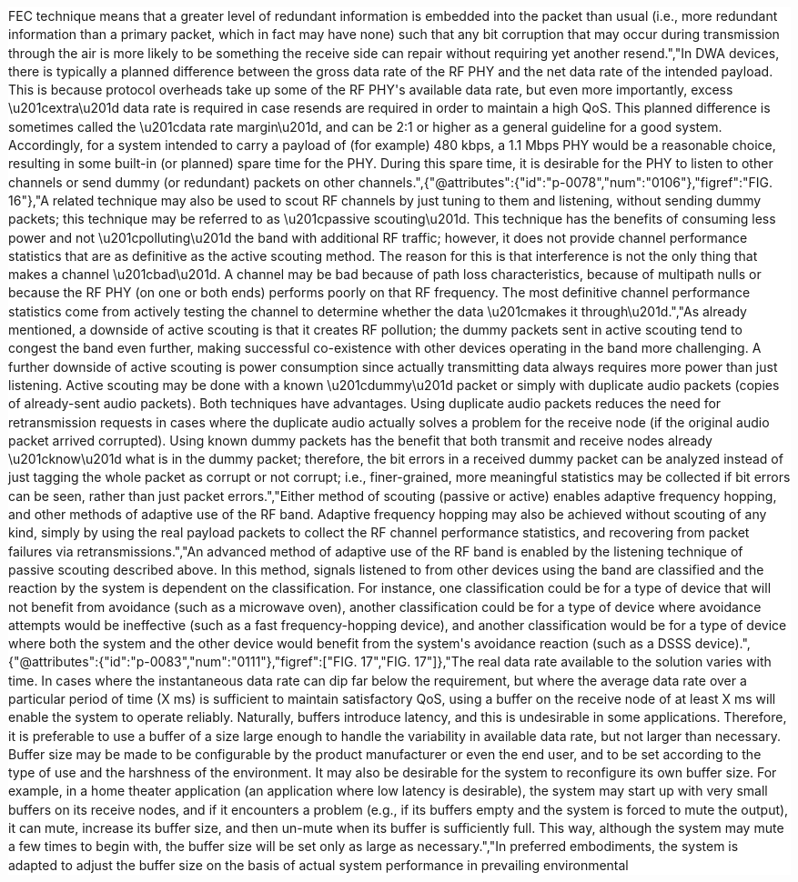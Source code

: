 FEC technique means that a greater level of redundant information is embedded into the packet than usual (i.e., more redundant information than a primary packet, which in fact may have none) such that any bit corruption that may occur during transmission through the air is more likely to be something the receive side can repair without requiring yet another resend.","In DWA devices, there is typically a planned difference between the gross data rate of the RF PHY and the net data rate of the intended payload. This is because protocol overheads take up some of the RF PHY's available data rate, but even more importantly, excess \u201cextra\u201d data rate is required in case resends are required in order to maintain a high QoS. This planned difference is sometimes called the \u201cdata rate margin\u201d, and can be 2:1 or higher as a general guideline for a good system. Accordingly, for a system intended to carry a payload of (for example) 480 kbps, a 1.1 Mbps PHY would be a reasonable choice, resulting in some built-in (or planned) spare time for the PHY. During this spare time, it is desirable for the PHY to listen to other channels or send dummy (or redundant) packets on other channels.",{"@attributes":{"id":"p-0078","num":"0106"},"figref":"FIG. 16"},"A related technique may also be used to scout RF channels by just tuning to them and listening, without sending dummy packets; this technique may be referred to as \u201cpassive scouting\u201d. This technique has the benefits of consuming less power and not \u201cpolluting\u201d the band with additional RF traffic; however, it does not provide channel performance statistics that are as definitive as the active scouting method. The reason for this is that interference is not the only thing that makes a channel \u201cbad\u201d. A channel may be bad because of path loss characteristics, because of multipath nulls or because the RF PHY (on one or both ends) performs poorly on that RF frequency. The most definitive channel performance statistics come from actively testing the channel to determine whether the data \u201cmakes it through\u201d.","As already mentioned, a downside of active scouting is that it creates RF pollution; the dummy packets sent in active scouting tend to congest the band even further, making successful co-existence with other devices operating in the band more challenging. A further downside of active scouting is power consumption since actually transmitting data always requires more power than just listening. Active scouting may be done with a known \u201cdummy\u201d packet or simply with duplicate audio packets (copies of already-sent audio packets). Both techniques have advantages. Using duplicate audio packets reduces the need for retransmission requests in cases where the duplicate audio actually solves a problem for the receive node (if the original audio packet arrived corrupted). Using known dummy packets has the benefit that both transmit and receive nodes already \u201cknow\u201d what is in the dummy packet; therefore, the bit errors in a received dummy packet can be analyzed instead of just tagging the whole packet as corrupt or not corrupt; i.e., finer-grained, more meaningful statistics may be collected if bit errors can be seen, rather than just packet errors.","Either method of scouting (passive or active) enables adaptive frequency hopping, and other methods of adaptive use of the RF band. Adaptive frequency hopping may also be achieved without scouting of any kind, simply by using the real payload packets to collect the RF channel performance statistics, and recovering from packet failures via retransmissions.","An advanced method of adaptive use of the RF band is enabled by the listening technique of passive scouting described above. In this method, signals listened to from other devices using the band are classified and the reaction by the system is dependent on the classification. For instance, one classification could be for a type of device that will not benefit from avoidance (such as a microwave oven), another classification could be for a type of device where avoidance attempts would be ineffective (such as a fast frequency-hopping device), and another classification would be for a type of device where both the system and the other device would benefit from the system's avoidance reaction (such as a DSSS device).",{"@attributes":{"id":"p-0083","num":"0111"},"figref":["FIG. 17","FIG. 17"]},"The real data rate available to the solution varies with time. In cases where the instantaneous data rate can dip far below the requirement, but where the average data rate over a particular period of time (X ms) is sufficient to maintain satisfactory QoS, using a buffer on the receive node of at least X ms will enable the system to operate reliably. Naturally, buffers introduce latency, and this is undesirable in some applications. Therefore, it is preferable to use a buffer of a size large enough to handle the variability in available data rate, but not larger than necessary. Buffer size may be made to be configurable by the product manufacturer or even the end user, and to be set according to the type of use and the harshness of the environment. It may also be desirable for the system to reconfigure its own buffer size. For example, in a home theater application (an application where low latency is desirable), the system may start up with very small buffers on its receive nodes, and if it encounters a problem (e.g., if its buffers empty and the system is forced to mute the output), it can mute, increase its buffer size, and then un-mute when its buffer is sufficiently full. This way, although the system may mute a few times to begin with, the buffer size will be set only as large as necessary.","In preferred embodiments, the system is adapted to adjust the buffer size on the basis of actual system performance in prevailing environmental